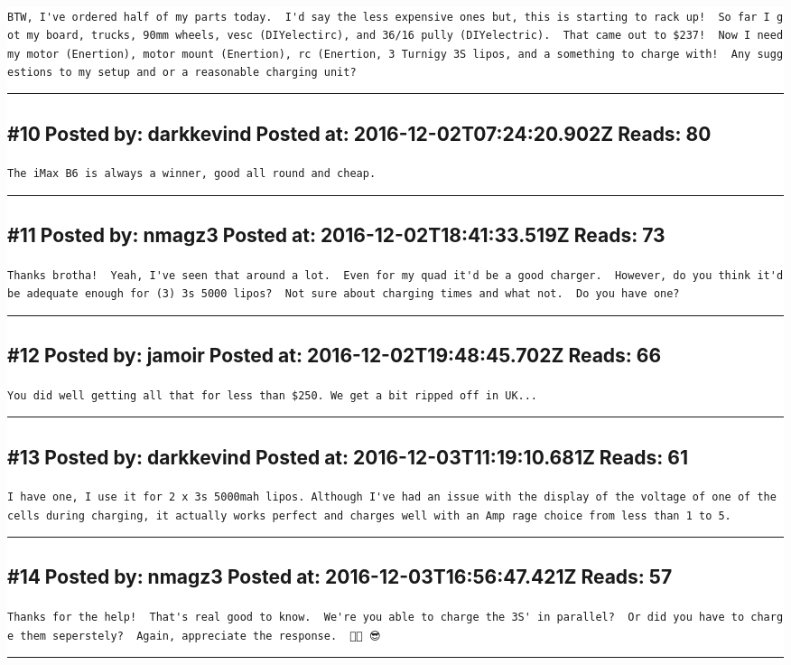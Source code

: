 ```
BTW, I've ordered half of my parts today.  I'd say the less expensive ones but, this is starting to rack up!  So far I got my board, trucks, 90mm wheels, vesc (DIYelectirc), and 36/16 pully (DIYelectric).  That came out to $237!  Now I need my motor (Enertion), motor mount (Enertion), rc (Enertion, 3 Turnigy 3S lipos, and a something to charge with!  Any suggestions to my setup and or a reasonable charging unit?
```

---
## \#10 Posted by: darkkevind Posted at: 2016-12-02T07:24:20.902Z Reads: 80

```
The iMax B6 is always a winner, good all round and cheap.
```

---
## \#11 Posted by: nmagz3 Posted at: 2016-12-02T18:41:33.519Z Reads: 73

```
Thanks brotha!  Yeah, I've seen that around a lot.  Even for my quad it'd be a good charger.  However, do you think it'd be adequate enough for (3) 3s 5000 lipos?  Not sure about charging times and what not.  Do you have one?
```

---
## \#12 Posted by: jamoir Posted at: 2016-12-02T19:48:45.702Z Reads: 66

```
You did well getting all that for less than $250. We get a bit ripped off in UK...
```

---
## \#13 Posted by: darkkevind Posted at: 2016-12-03T11:19:10.681Z Reads: 61

```
I have one, I use it for 2 x 3s 5000mah lipos. Although I've had an issue with the display of the voltage of one of the cells during charging, it actually works perfect and charges well with an Amp rage choice from less than 1 to 5.
```

---
## \#14 Posted by: nmagz3 Posted at: 2016-12-03T16:56:47.421Z Reads: 57

```
Thanks for the help!  That's real good to know.  We're you able to charge the 3S' in parallel?  Or did you have to charge them seperstely?  Again, appreciate the response.  👍🏽 😎
```

---